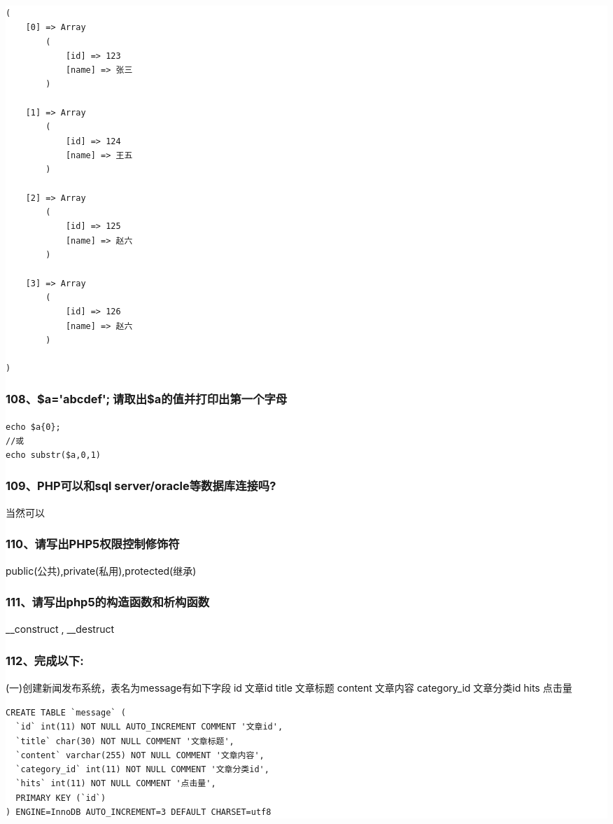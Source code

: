 ```
(
    [0] => Array
        (
            [id] => 123
            [name] => 张三
        )

    [1] => Array
        (
            [id] => 124
            [name] => 王五
        )

    [2] => Array
        (
            [id] => 125
            [name] => 赵六
        )

    [3] => Array
        (
            [id] => 126
            [name] => 赵六
        )

)
```

### 108、\$a='abcdef'; 请取出$a的值并打印出第一个字母
```
echo $a{0}; 
//或
echo substr($a,0,1)
```

### 109、PHP可以和sql server/oracle等数据库连接吗?
当然可以

### 110、请写出PHP5权限控制修饰符
public(公共),private(私用),protected(继承)

### 111、请写出php5的构造函数和析构函数
__construct , __destruct

### 112、完成以下:
(一)创建新闻发布系统，表名为message有如下字段 
id 文章id
title 文章标题
content 文章内容
category_id 文章分类id
hits 点击量
```
CREATE TABLE `message` (
  `id` int(11) NOT NULL AUTO_INCREMENT COMMENT '文章id',
  `title` char(30) NOT NULL COMMENT '文章标题',
  `content` varchar(255) NOT NULL COMMENT '文章内容',
  `category_id` int(11) NOT NULL COMMENT '文章分类id',
  `hits` int(11) NOT NULL COMMENT '点击量',
  PRIMARY KEY (`id`)
) ENGINE=InnoDB AUTO_INCREMENT=3 DEFAULT CHARSET=utf8
```
